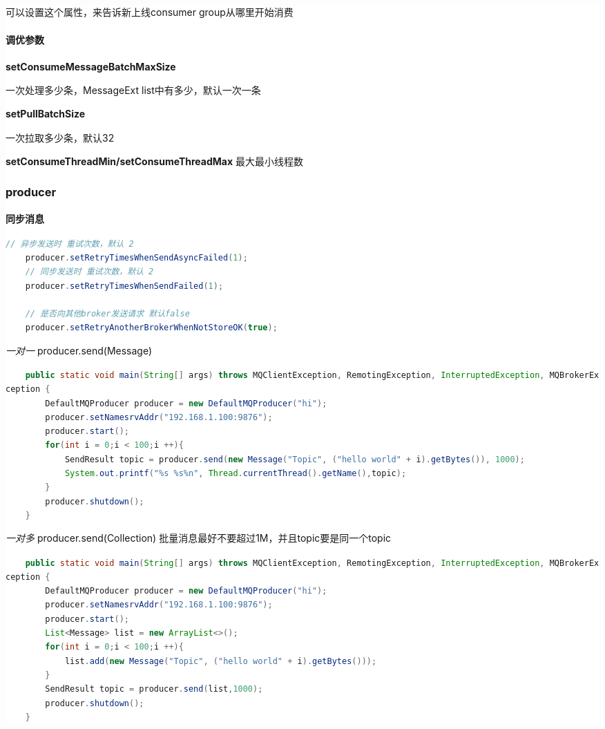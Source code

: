 可以设置这个属性，来告诉新上线consumer group从哪里开始消费

#### 调优参数

**setConsumeMessageBatchMaxSize**

一次处理多少条，MessageExt list中有多少，默认一次一条

**setPullBatchSize**

一次拉取多少条，默认32

**setConsumeThreadMin/setConsumeThreadMax**
最大最小线程数

### producer
**同步消息**
```Java 
// 异步发送时 重试次数，默认 2
	producer.setRetryTimesWhenSendAsyncFailed(1);
	// 同步发送时 重试次数，默认 2
	producer.setRetryTimesWhenSendFailed(1);	
	
	// 是否向其他broker发送请求 默认false
	producer.setRetryAnotherBrokerWhenNotStoreOK(true);
```
*一对一*
producer.send(Message)
```java
    public static void main(String[] args) throws MQClientException, RemotingException, InterruptedException, MQBrokerException {
        DefaultMQProducer producer = new DefaultMQProducer("hi");
        producer.setNamesrvAddr("192.168.1.100:9876");
        producer.start();
        for(int i = 0;i < 100;i ++){
            SendResult topic = producer.send(new Message("Topic", ("hello world" + i).getBytes()), 1000);
            System.out.printf("%s %s%n", Thread.currentThread().getName(),topic);
        }
        producer.shutdown();
    }
```
*一对多*
producer.send(Collection)
批量消息最好不要超过1M，并且topic要是同一个topic
```java
    public static void main(String[] args) throws MQClientException, RemotingException, InterruptedException, MQBrokerException {
        DefaultMQProducer producer = new DefaultMQProducer("hi");
        producer.setNamesrvAddr("192.168.1.100:9876");
        producer.start();
        List<Message> list = new ArrayList<>();
        for(int i = 0;i < 100;i ++){
            list.add(new Message("Topic", ("hello world" + i).getBytes()));
        }
        SendResult topic = producer.send(list,1000);
        producer.shutdown();
    }
```
